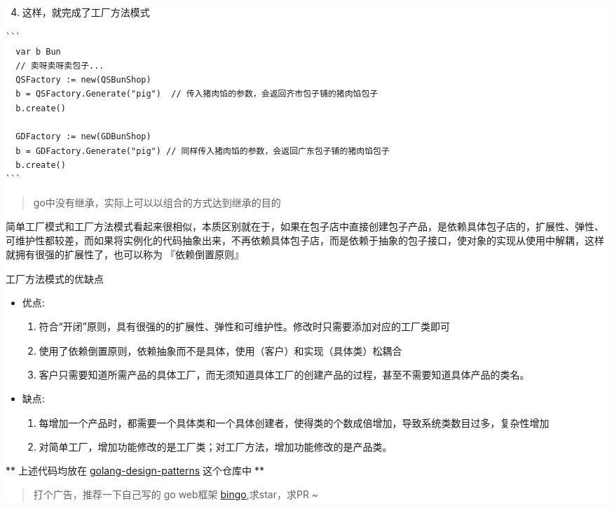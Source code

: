  4. 这样，就完成了工厂方法模式

    ```
      var b Bun
      // 卖呀卖呀卖包子...
      QSFactory := new(QSBunShop)
      b = QSFactory.Generate("pig")  // 传入猪肉馅的参数，会返回齐市包子铺的猪肉馅包子
      b.create()

      GDFactory := new(GDBunShop)
      b = GDFactory.Generate("pig") // 同样传入猪肉馅的参数，会返回广东包子铺的猪肉馅包子
      b.create()
    ```

> go中没有继承，实际上可以以组合的方式达到继承的目的

简单工厂模式和工厂方法模式看起来很相似，本质区别就在于，如果在包子店中直接创建包子产品，是依赖具体包子店的，扩展性、弹性、可维护性都较差，而如果将实例化的代码抽象出来，不再依赖具体包子店，而是依赖于抽象的包子接口，使对象的实现从使用中解耦，这样就拥有很强的扩展性了，也可以称为 『依赖倒置原则』

工厂方法模式的优缺点

 - 优点:

   1. 符合“开闭”原则，具有很强的的扩展性、弹性和可维护性。修改时只需要添加对应的工厂类即可

   2. 使用了依赖倒置原则，依赖抽象而不是具体，使用（客户）和实现（具体类）松耦合

   3. 客户只需要知道所需产品的具体工厂，而无须知道具体工厂的创建产品的过程，甚至不需要知道具体产品的类名。

 - 缺点:

   1. 每增加一个产品时，都需要一个具体类和一个具体创建者，使得类的个数成倍增加，导致系统类数目过多，复杂性增加

   2. 对简单工厂，增加功能修改的是工厂类；对工厂方法，增加功能修改的是产品类。

** 上述代码均放在 [golang-design-patterns](https://github.com/silsuer/golang-design-patterns) 这个仓库中 **

> 打个广告，推荐一下自己写的 go web框架 [bingo](https://github.com/silsuer/bingo),求star，求PR ~





